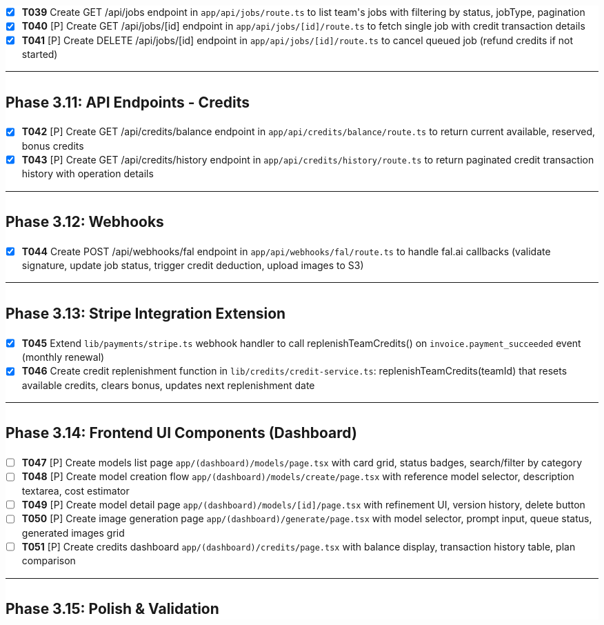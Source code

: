 - [x] **T039** Create GET /api/jobs endpoint in `app/api/jobs/route.ts` to list team's jobs with filtering by status, jobType, pagination
- [x] **T040** [P] Create GET /api/jobs/[id] endpoint in `app/api/jobs/[id]/route.ts` to fetch single job with credit transaction details
- [x] **T041** [P] Create DELETE /api/jobs/[id] endpoint in `app/api/jobs/[id]/route.ts` to cancel queued job (refund credits if not started)

---

## Phase 3.11: API Endpoints - Credits

- [x] **T042** [P] Create GET /api/credits/balance endpoint in `app/api/credits/balance/route.ts` to return current available, reserved, bonus credits
- [x] **T043** [P] Create GET /api/credits/history endpoint in `app/api/credits/history/route.ts` to return paginated credit transaction history with operation details

---

## Phase 3.12: Webhooks

- [x] **T044** Create POST /api/webhooks/fal endpoint in `app/api/webhooks/fal/route.ts` to handle fal.ai callbacks (validate signature, update job status, trigger credit deduction, upload images to S3)

---

## Phase 3.13: Stripe Integration Extension

- [x] **T045** Extend `lib/payments/stripe.ts` webhook handler to call replenishTeamCredits() on `invoice.payment_succeeded` event (monthly renewal)
- [x] **T046** Create credit replenishment function in `lib/credits/credit-service.ts`: replenishTeamCredits(teamId) that resets available credits, clears bonus, updates next replenishment date

---

## Phase 3.14: Frontend UI Components (Dashboard)

- [ ] **T047** [P] Create models list page `app/(dashboard)/models/page.tsx` with card grid, status badges, search/filter by category
- [ ] **T048** [P] Create model creation flow `app/(dashboard)/models/create/page.tsx` with reference model selector, description textarea, cost estimator
- [ ] **T049** [P] Create model detail page `app/(dashboard)/models/[id]/page.tsx` with refinement UI, version history, delete button
- [ ] **T050** [P] Create image generation page `app/(dashboard)/generate/page.tsx` with model selector, prompt input, queue status, generated images grid
- [ ] **T051** [P] Create credits dashboard `app/(dashboard)/credits/page.tsx` with balance display, transaction history table, plan comparison

---

## Phase 3.15: Polish & Validation
